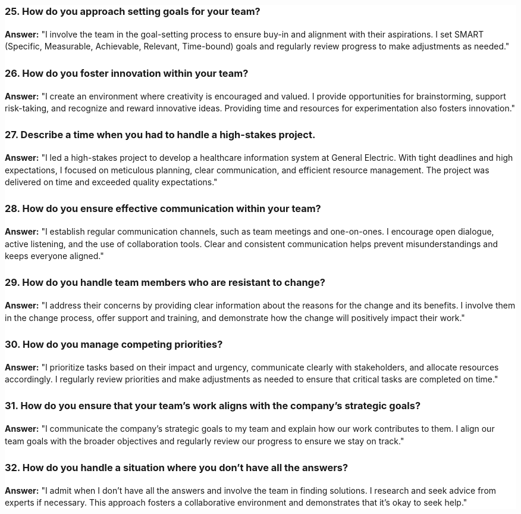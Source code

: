 ### 25. How do you approach setting goals for your team?
**Answer:**
"I involve the team in the goal-setting process to ensure buy-in and alignment with their aspirations. I set SMART (Specific, Measurable, Achievable, Relevant, Time-bound) goals and regularly review progress to make adjustments as needed."

### 26. How do you foster innovation within your team?
**Answer:**
"I create an environment where creativity is encouraged and valued. I provide opportunities for brainstorming, support risk-taking, and recognize and reward innovative ideas. Providing time and resources for experimentation also fosters innovation."

### 27. Describe a time when you had to handle a high-stakes project.
**Answer:**
"I led a high-stakes project to develop a healthcare information system at General Electric. With tight deadlines and high expectations, I focused on meticulous planning, clear communication, and efficient resource management. The project was delivered on time and exceeded quality expectations."

### 28. How do you ensure effective communication within your team?
**Answer:**
"I establish regular communication channels, such as team meetings and one-on-ones. I encourage open dialogue, active listening, and the use of collaboration tools. Clear and consistent communication helps prevent misunderstandings and keeps everyone aligned."

### 29. How do you handle team members who are resistant to change?
**Answer:**
"I address their concerns by providing clear information about the reasons for the change and its benefits. I involve them in the change process, offer support and training, and demonstrate how the change will positively impact their work."

### 30. How do you manage competing priorities?
**Answer:**
"I prioritize tasks based on their impact and urgency, communicate clearly with stakeholders, and allocate resources accordingly. I regularly review priorities and make adjustments as needed to ensure that critical tasks are completed on time."

### 31. How do you ensure that your team’s work aligns with the company’s strategic goals?
**Answer:**
"I communicate the company’s strategic goals to my team and explain how our work contributes to them. I align our team goals with the broader objectives and regularly review our progress to ensure we stay on track."

### 32. How do you handle a situation where you don’t have all the answers?
**Answer:**
"I admit when I don’t have all the answers and involve the team in finding solutions. I research and seek advice from experts if necessary. This approach fosters a collaborative environment and demonstrates that it’s okay to seek help."
